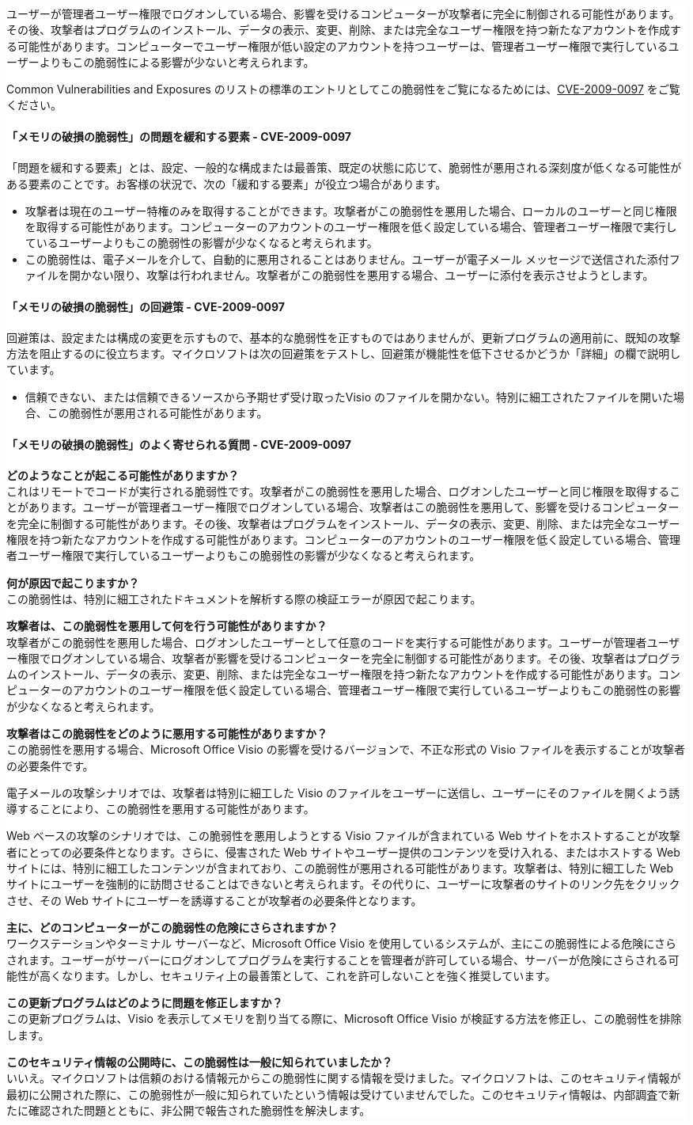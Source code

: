 ユーザーが管理者ユーザー権限でログオンしている場合、影響を受けるコンピューターが攻撃者に完全に制御される可能性があります。その後、攻撃者はプログラムのインストール、データの表示、変更、削除、または完全なユーザー権限を持つ新たなアカウントを作成する可能性があります。コンピューターでユーザー権限が低い設定のアカウントを持つユーザーは、管理者ユーザー権限で実行しているユーザーよりもこの脆弱性による影響が少ないと考えられます。
  
Common Vulnerabilities and Exposures のリストの標準のエントリとしてこの脆弱性をご覧になるためには、[CVE-2009-0097](https://cve.mitre.org/cgi-bin/cvename.cgi?name=cve-2009-0097) をご覧ください。
  
#### 「メモリの破損の脆弱性」の問題を緩和する要素 - CVE-2009-0097
  
「問題を緩和する要素」とは、設定、一般的な構成または最善策、既定の状態に応じて、脆弱性が悪用される深刻度が低くなる可能性がある要素のことです。お客様の状況で、次の「緩和する要素」が役立つ場合があります。
  
-   攻撃者は現在のユーザー特権のみを取得することができます。攻撃者がこの脆弱性を悪用した場合、ローカルのユーザーと同じ権限を取得する可能性があります。コンピューターのアカウントのユーザー権限を低く設定している場合、管理者ユーザー権限で実行しているユーザーよりもこの脆弱性の影響が少なくなると考えられます。  
-   この脆弱性は、電子メールを介して、自動的に悪用されることはありません。ユーザーが電子メール メッセージで送信された添付ファイルを開かない限り、攻撃は行われません。攻撃者がこの脆弱性を悪用する場合、ユーザーに添付を表示させようとします。
  
#### 「メモリの破損の脆弱性」の回避策 - CVE-2009-0097
  
回避策は、設定または構成の変更を示すもので、基本的な脆弱性を正すものではありませんが、更新プログラムの適用前に、既知の攻撃方法を阻止するのに役立ちます。マイクロソフトは次の回避策をテストし、回避策が機能性を低下させるかどうか「詳細」の欄で説明しています。
  
-   信頼できない、または信頼できるソースから予期せず受け取ったVisio のファイルを開かない。特別に細工されたファイルを開いた場合、この脆弱性が悪用される可能性があります。
  
#### 「メモリの破損の脆弱性」のよく寄せられる質問 - CVE-2009-0097
  
**どのようなことが起こる可能性がありますか？**  
これはリモートでコードが実行される脆弱性です。攻撃者がこの脆弱性を悪用した場合、ログオンしたユーザーと同じ権限を取得することがあります。ユーザーが管理者ユーザー権限でログオンしている場合、攻撃者はこの脆弱性を悪用して、影響を受けるコンピューターを完全に制御する可能性があります。その後、攻撃者はプログラムをインストール、データの表示、変更、削除、または完全なユーザー権限を持つ新たなアカウントを作成する可能性があります。コンピューターのアカウントのユーザー権限を低く設定している場合、管理者ユーザー権限で実行しているユーザーよりもこの脆弱性の影響が少なくなると考えられます。
  
**何が原因で起こりますか？**  
この脆弱性は、特別に細工されたドキュメントを解析する際の検証エラーが原因で起こります。
  
**攻撃者は、この脆弱性を悪用して何を行う可能性がありますか？**  
攻撃者がこの脆弱性を悪用した場合、ログオンしたユーザーとして任意のコードを実行する可能性があります。ユーザーが管理者ユーザー権限でログオンしている場合、攻撃者が影響を受けるコンピューターを完全に制御する可能性があります。その後、攻撃者はプログラムのインストール、データの表示、変更、削除、または完全なユーザー権限を持つ新たなアカウントを作成する可能性があります。コンピューターのアカウントのユーザー権限を低く設定している場合、管理者ユーザー権限で実行しているユーザーよりもこの脆弱性の影響が少なくなると考えられます。
  
**攻撃者はこの脆弱性をどのように悪用する可能性がありますか？**  
この脆弱性を悪用する場合、Microsoft Office Visio の影響を受けるバージョンで、不正な形式の Visio ファイルを表示することが攻撃者の必要条件です。
  
電子メールの攻撃シナリオでは、攻撃者は特別に細工した Visio のファイルをユーザーに送信し、ユーザーにそのファイルを開くよう誘導することにより、この脆弱性を悪用する可能性があります。
  
Web ベースの攻撃のシナリオでは、この脆弱性を悪用しようとする Visio ファイルが含まれている Web サイトをホストすることが攻撃者にとっての必要条件となります。さらに、侵害された Web サイトやユーザー提供のコンテンツを受け入れる、またはホストする Web サイトには、特別に細工したコンテンツが含まれており、この脆弱性が悪用される可能性があります。攻撃者は、特別に細工した Web サイトにユーザーを強制的に訪問させることはできないと考えられます。その代りに、ユーザーに攻撃者のサイトのリンク先をクリックさせ、その Web サイトにユーザーを誘導することが攻撃者の必要条件となります。
  
**主に、どのコンピューターがこの脆弱性の危険にさらされますか？**  
ワークステーションやターミナル サーバーなど、Microsoft Office Visio を使用しているシステムが、主にこの脆弱性による危険にさらされます。ユーザーがサーバーにログオンしてプログラムを実行することを管理者が許可している場合、サーバーが危険にさらされる可能性が高くなります。しかし、セキュリティ上の最善策として、これを許可しないことを強く推奨しています。
  
**この更新プログラムはどのように問題を修正しますか？**  
この更新プログラムは、Visio を表示してメモリを割り当てる際に、Microsoft Office Visio が検証する方法を修正し、この脆弱性を排除します。
  
**このセキュリティ情報の公開時に、この脆弱性は一般に知られていましたか？**  
いいえ。マイクロソフトは信頼のおける情報元からこの脆弱性に関する情報を受けました。マイクロソフトは、このセキュリティ情報が最初に公開された際に、この脆弱性が一般に知られていたという情報は受けていませんでした。このセキュリティ情報は、内部調査で新たに確認された問題とともに、非公開で報告された脆弱性を解決します。
  